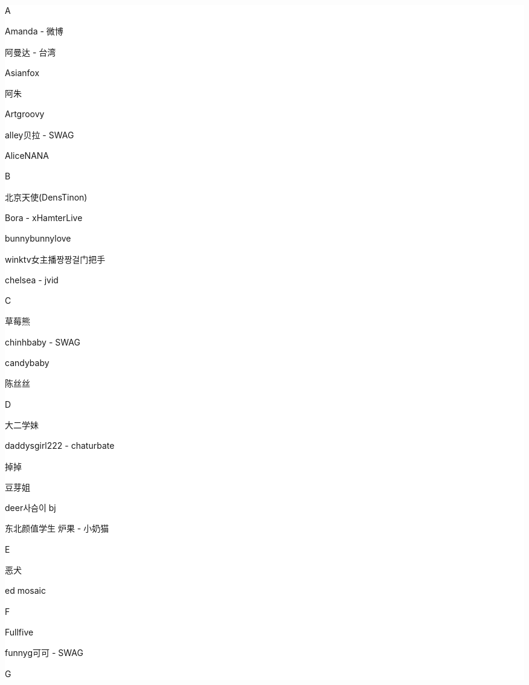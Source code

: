 A

Amanda - 微博 

阿曼达 - 台湾 

Asianfox 

阿朱 

Artgroovy

alley贝拉 - SWAG

AliceNANA

B

北京天使(DensTinon) 

Bora - xHamterLive 

bunnybunnylove

winktv女主播짱짱걸门把手

chelsea - jvid

C

草莓熊 

chinhbaby - SWAG

candybaby

陈丝丝

D

大二学妹 

daddysgirl222 - chaturbate 

掉掉

豆芽姐

deer사슴이 bj

东北颜值学生 炉果 - 小奶猫

E

恶犬 

ed mosaic

F

Fullfive

funnyg可可 - SWAG

G
